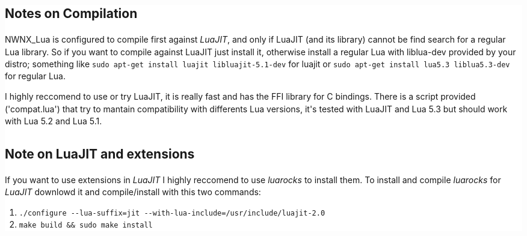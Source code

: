 ## Notes on Compilation
NWNX_Lua is configured to compile first against *LuaJIT*, and only if LuaJIT (and its library) cannot be find search for a regular Lua library.
So if you want to compile against LuaJIT just install it, otherwise install a regular Lua with liblua-dev provided by your distro; something like `sudo apt-get install luajit libluajit-5.1-dev` for luajit or `sudo apt-get install lua5.3 liblua5.3-dev` for regular Lua. 

I highly reccomend to use or try LuaJIT, it is really fast and has the FFI library for C bindings. There is a script provided ('compat.lua') that try to mantain compatibility with differents Lua versions, it's tested with LuaJIT and Lua 5.3 but should work with Lua 5.2 and Lua 5.1.

## Note on LuaJIT and extensions
If you want to use extensions in *LuaJIT* I highly reccomend to use *luarocks* to install them. To install and compile *luarocks* for *LuaJIT* downlowd it and compile/install with this two commands:
1) `./configure --lua-suffix=jit --with-lua-include=/usr/include/luajit-2.0`
2) `make build && sudo make install`

